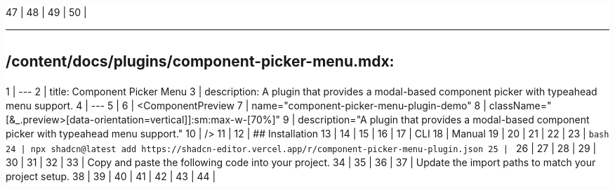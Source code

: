 47 | </TabsContent>
48 | 
49 | </Tabs>
50 | 


--------------------------------------------------------------------------------
/content/docs/plugins/component-picker-menu.mdx:
--------------------------------------------------------------------------------
 1 | ---
 2 | title: Component Picker Menu
 3 | description: A plugin that provides a modal-based component picker with typeahead menu support.
 4 | ---
 5 | 
 6 | <ComponentPreview
 7 |   name="component-picker-menu-plugin-demo"
 8 |   className="[&_.preview>[data-orientation=vertical]]:sm:max-w-[70%]"
 9 |   description="A plugin that provides a modal-based component picker with typeahead menu support."
10 | />
11 | 
12 | ## Installation
13 | 
14 | <Tabs defaultValue="cli">
15 | 
16 | <TabsList>
17 |   <TabsTrigger value="cli">CLI</TabsTrigger>
18 |   <TabsTrigger value="manual">Manual</TabsTrigger>
19 | </TabsList>
20 | 
21 | <TabsContent value="cli">
22 | 
23 | ```bash
24 | npx shadcn@latest add https://shadcn-editor.vercel.app/r/component-picker-menu-plugin.json
25 | ```
26 | 
27 | </TabsContent>
28 | 
29 | <TabsContent value="manual">
30 | 
31 | <Steps>
32 | 
33 | <Step>Copy and paste the following code into your project.</Step>
34 | 
35 | <ComponentSource name="component-picker-menu-plugin" />
36 | 
37 | <Step>Update the import paths to match your project setup.</Step>
38 | 
39 | </Steps>
40 | 
41 | </TabsContent>
42 | 
43 | </Tabs>
44 | 

